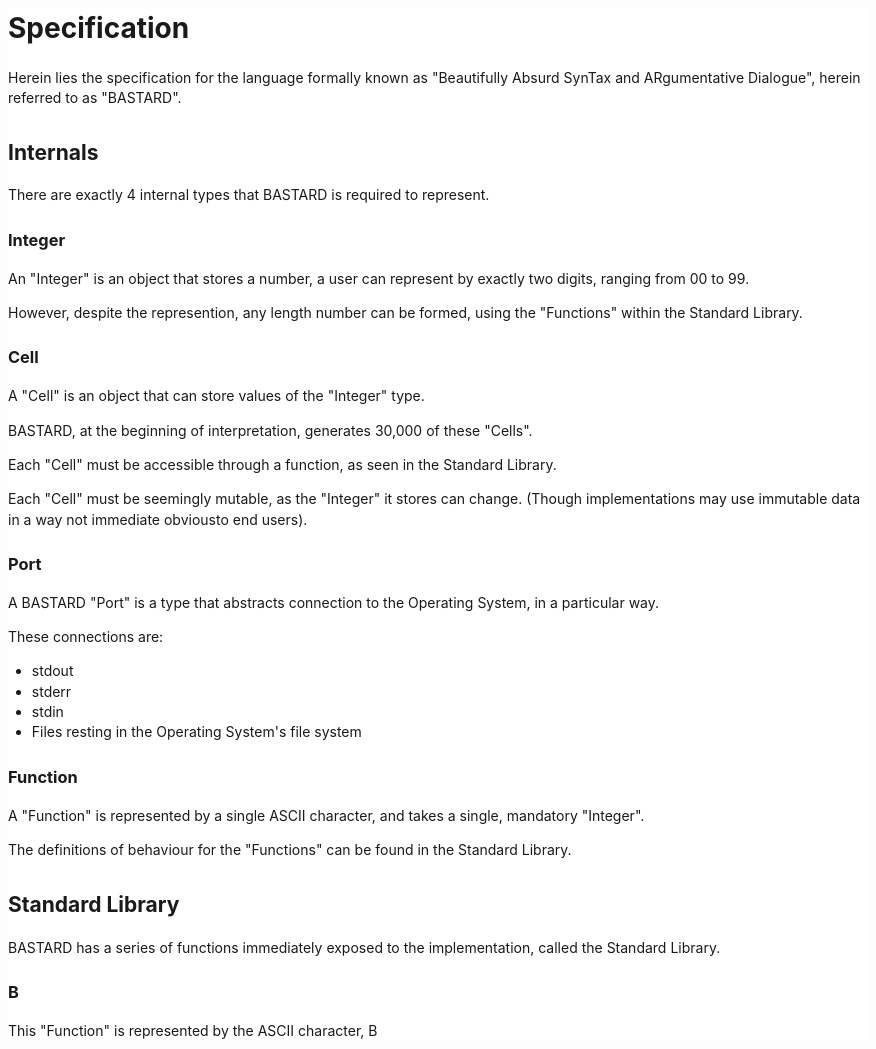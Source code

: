 # Specification

Herein lies the specification for the language formally known as "Beautifully Absurd SynTax and ARgumentative Dialogue", herein referred to as "BASTARD".

## Internals

There are exactly 4 internal types that BASTARD is required to represent.

### Integer

An "Integer" is an object that stores a number, a user can represent by exactly two digits, ranging from 00 to 99.

However, despite the represention, any length number can be formed, using the "Functions" within the Standard Library.

### Cell

A "Cell" is an object that can store values of the "Integer" type.

BASTARD, at the beginning of interpretation, generates 30,000 of these "Cells".

Each "Cell" must be accessible through a function, as seen in the Standard Library.

Each "Cell" must be seemingly mutable, as the "Integer" it stores can change. (Though implementations may use immutable data in a way not immediate obviousto end users).

### Port

A BASTARD "Port" is a type that abstracts connection to the Operating System, in a particular way.

These connections are:

* stdout
* stderr
* stdin
* Files resting in the Operating System's file system

### Function

A "Function" is represented by a single ASCII character, and takes a single, mandatory "Integer".

The definitions of behaviour for the "Functions" can be found in the Standard Library.

## Standard Library

BASTARD has a series of functions immediately exposed to the implementation, called the Standard Library.

### B

This "Function" is represented by the ASCII character, B
